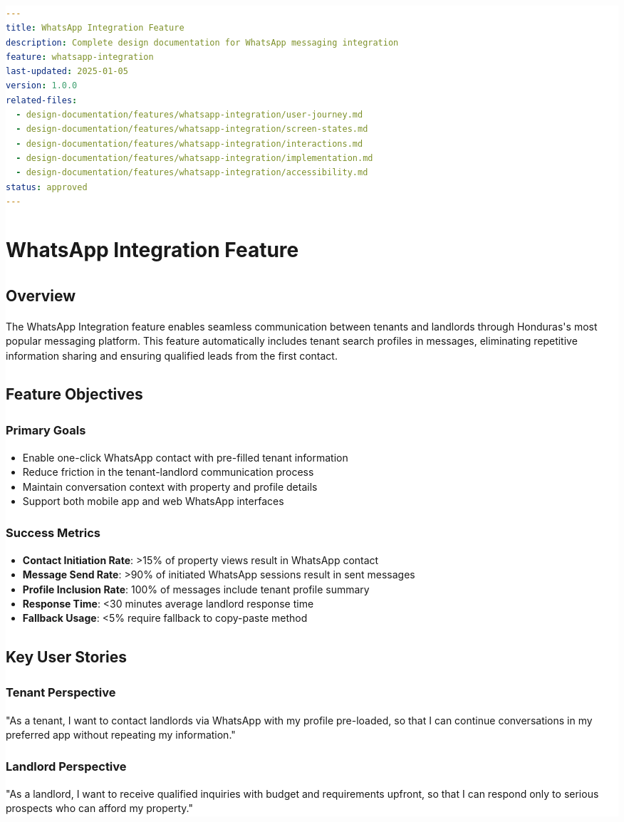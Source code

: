 ```yaml
---
title: WhatsApp Integration Feature
description: Complete design documentation for WhatsApp messaging integration
feature: whatsapp-integration
last-updated: 2025-01-05
version: 1.0.0
related-files: 
  - design-documentation/features/whatsapp-integration/user-journey.md
  - design-documentation/features/whatsapp-integration/screen-states.md
  - design-documentation/features/whatsapp-integration/interactions.md
  - design-documentation/features/whatsapp-integration/implementation.md
  - design-documentation/features/whatsapp-integration/accessibility.md
status: approved
---
```


# WhatsApp Integration Feature

## Overview

The WhatsApp Integration feature enables seamless communication between tenants and landlords through Honduras's most popular messaging platform. This feature automatically includes tenant search profiles in messages, eliminating repetitive information sharing and ensuring qualified leads from the first contact.

## Feature Objectives

### Primary Goals
- Enable one-click WhatsApp contact with pre-filled tenant information
- Reduce friction in the tenant-landlord communication process
- Maintain conversation context with property and profile details
- Support both mobile app and web WhatsApp interfaces

### Success Metrics
- **Contact Initiation Rate**: >15% of property views result in WhatsApp contact
- **Message Send Rate**: >90% of initiated WhatsApp sessions result in sent messages
- **Profile Inclusion Rate**: 100% of messages include tenant profile summary
- **Response Time**: <30 minutes average landlord response time
- **Fallback Usage**: <5% require fallback to copy-paste method

## Key User Stories

### Tenant Perspective
"As a tenant, I want to contact landlords via WhatsApp with my profile pre-loaded, so that I can continue conversations in my preferred app without repeating my information."

### Landlord Perspective
"As a landlord, I want to receive qualified inquiries with budget and requirements upfront, so that I can respond only to serious prospects who can afford my property."
